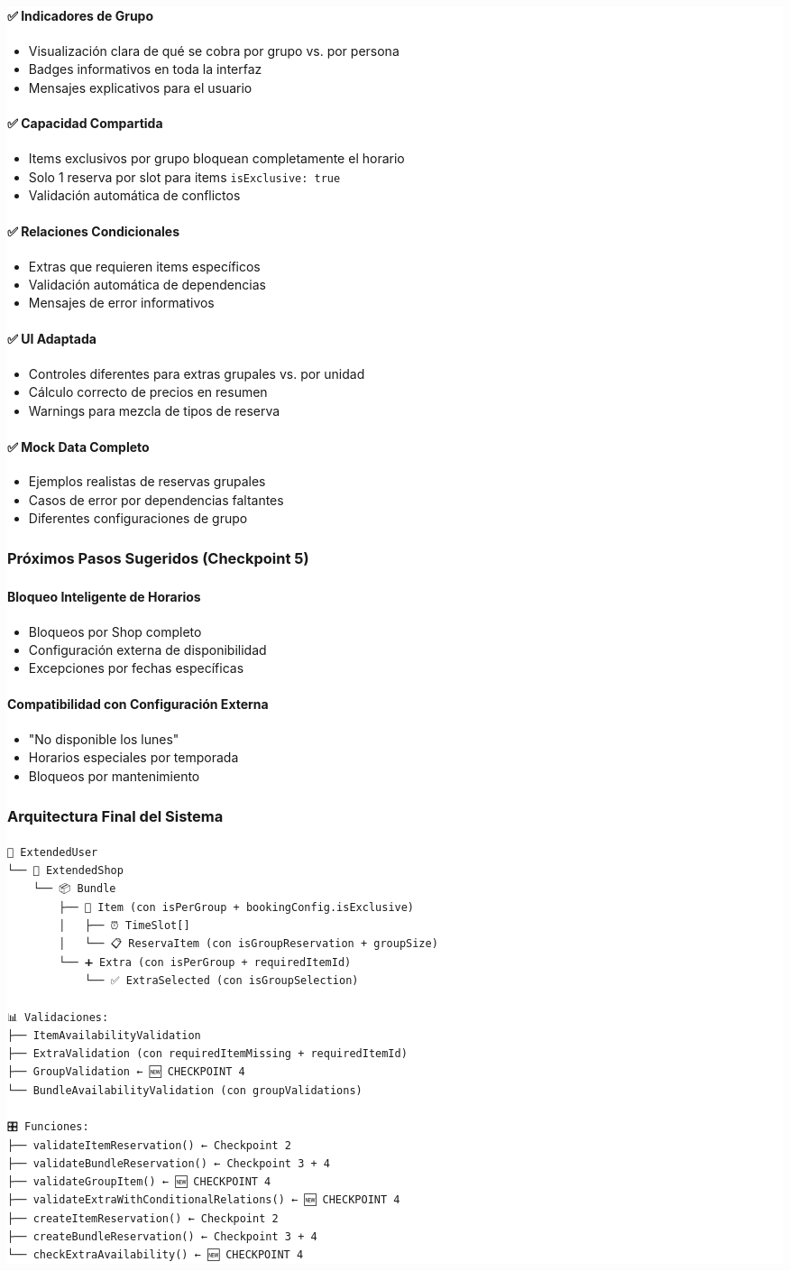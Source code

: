 #### ✅ Indicadores de Grupo
- Visualización clara de qué se cobra por grupo vs. por persona
- Badges informativos en toda la interfaz
- Mensajes explicativos para el usuario

#### ✅ Capacidad Compartida
- Items exclusivos por grupo bloquean completamente el horario
- Solo 1 reserva por slot para items `isExclusive: true`
- Validación automática de conflictos

#### ✅ Relaciones Condicionales
- Extras que requieren items específicos
- Validación automática de dependencias
- Mensajes de error informativos

#### ✅ UI Adaptada
- Controles diferentes para extras grupales vs. por unidad
- Cálculo correcto de precios en resumen
- Warnings para mezcla de tipos de reserva

#### ✅ Mock Data Completo
- Ejemplos realistas de reservas grupales
- Casos de error por dependencias faltantes
- Diferentes configuraciones de grupo

### Próximos Pasos Sugeridos (Checkpoint 5)

#### Bloqueo Inteligente de Horarios
- Bloqueos por Shop completo
- Configuración externa de disponibilidad
- Excepciones por fechas específicas

#### Compatibilidad con Configuración Externa
- "No disponible los lunes"
- Horarios especiales por temporada
- Bloqueos por mantenimiento

### Arquitectura Final del Sistema

```
🏢 ExtendedUser
└── 🏪 ExtendedShop
    └── 📦 Bundle
        ├── 🎯 Item (con isPerGroup + bookingConfig.isExclusive)
        │   ├── ⏰ TimeSlot[]
        │   └── 📋 ReservaItem (con isGroupReservation + groupSize)
        └── ➕ Extra (con isPerGroup + requiredItemId)
            └── ✅ ExtraSelected (con isGroupSelection)

📊 Validaciones:
├── ItemAvailabilityValidation
├── ExtraValidation (con requiredItemMissing + requiredItemId)
├── GroupValidation ← 🆕 CHECKPOINT 4
└── BundleAvailabilityValidation (con groupValidations)

🎛️ Funciones:
├── validateItemReservation() ← Checkpoint 2
├── validateBundleReservation() ← Checkpoint 3 + 4
├── validateGroupItem() ← 🆕 CHECKPOINT 4
├── validateExtraWithConditionalRelations() ← 🆕 CHECKPOINT 4
├── createItemReservation() ← Checkpoint 2
├── createBundleReservation() ← Checkpoint 3 + 4
└── checkExtraAvailability() ← 🆕 CHECKPOINT 4
```